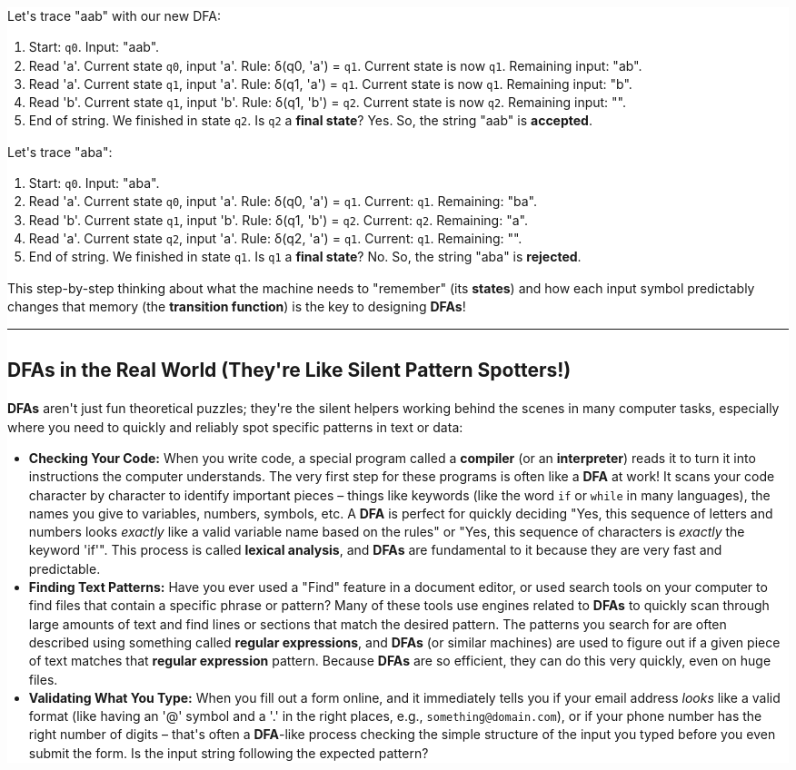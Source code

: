 Let's trace "aab" with our new DFA:
1.  Start: `q0`. Input: "aab".
2.  Read 'a'. Current state `q0`, input 'a'. Rule: δ(q0, 'a') = `q1`. Current state is now `q1`. Remaining input: "ab".
3.  Read 'a'. Current state `q1`, input 'a'. Rule: δ(q1, 'a') = `q1`. Current state is now `q1`. Remaining input: "b".
4.  Read 'b'. Current state `q1`, input 'b'. Rule: δ(q1, 'b') = `q2`. Current state is now `q2`. Remaining input: "".
5.  End of string. We finished in state `q2`. Is `q2` a **final state**? Yes. So, the string "aab" is **accepted**.

Let's trace "aba":
1.  Start: `q0`. Input: "aba".
2.  Read 'a'. Current state `q0`, input 'a'. Rule: δ(q0, 'a') = `q1`. Current: `q1`. Remaining: "ba".
3.  Read 'b'. Current state `q1`, input 'b'. Rule: δ(q1, 'b') = `q2`. Current: `q2`. Remaining: "a".
4.  Read 'a'. Current state `q2`, input 'a'. Rule: δ(q2, 'a') = `q1`. Current: `q1`. Remaining: "".
5.  End of string. We finished in state `q1`. Is `q1` a **final state**? No. So, the string "aba" is **rejected**.

This step-by-step thinking about what the machine needs to "remember" (its **states**) and how each input symbol predictably changes that memory (the **transition function**) is the key to designing **DFAs**!

---

## DFAs in the Real World (They're Like Silent Pattern Spotters!)

**DFAs** aren't just fun theoretical puzzles; they're the silent helpers working behind the scenes in many computer tasks, especially where you need to quickly and reliably spot specific patterns in text or data:

*   **Checking Your Code:** When you write code, a special program called a **compiler** (or an **interpreter**) reads it to turn it into instructions the computer understands. The very first step for these programs is often like a **DFA** at work! It scans your code character by character to identify important pieces – things like keywords (like the word `if` or `while` in many languages), the names you give to variables, numbers, symbols, etc. A **DFA** is perfect for quickly deciding "Yes, this sequence of letters and numbers looks *exactly* like a valid variable name based on the rules" or "Yes, this sequence of characters is *exactly* the keyword 'if'". This process is called **lexical analysis**, and **DFAs** are fundamental to it because they are very fast and predictable.
*   **Finding Text Patterns:** Have you ever used a "Find" feature in a document editor, or used search tools on your computer to find files that contain a specific phrase or pattern? Many of these tools use engines related to **DFAs** to quickly scan through large amounts of text and find lines or sections that match the desired pattern. The patterns you search for are often described using something called **regular expressions**, and **DFAs** (or similar machines) are used to figure out if a given piece of text matches that **regular expression** pattern. Because **DFAs** are so efficient, they can do this very quickly, even on huge files.
*   **Validating What You Type:** When you fill out a form online, and it immediately tells you if your email address *looks* like a valid format (like having an '@' symbol and a '.' in the right places, e.g., `something@domain.com`), or if your phone number has the right number of digits – that's often a **DFA**-like process checking the simple structure of the input you typed before you even submit the form. Is the input string following the expected pattern?
